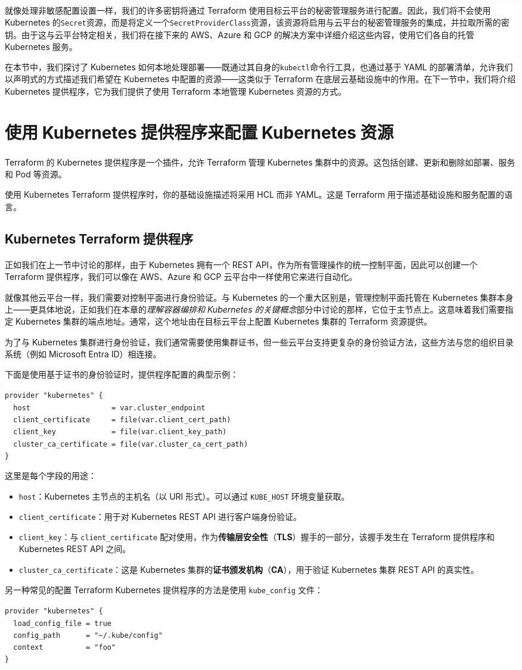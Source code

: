 就像处理非敏感配置设置一样，我们的许多密钥将通过 Terraform 使用目标云平台的秘密管理服务进行配置。因此，我们将不会使用 Kubernetes 的`Secret`资源，而是将定义一个`SecretProviderClass`资源，该资源将启用与云平台的秘密管理服务的集成，并拉取所需的密钥。由于这与云平台特定相关，我们将在接下来的 AWS、Azure 和 GCP 的解决方案中详细介绍这些内容，使用它们各自的托管 Kubernetes 服务。

在本节中，我们探讨了 Kubernetes 如何本地处理部署——既通过其自身的`kubectl`命令行工具，也通过基于 YAML 的部署清单，允许我们以声明式的方式描述我们希望在 Kubernetes 中配置的资源——这类似于 Terraform 在底层云基础设施中的作用。在下一节中，我们将介绍 Kubernetes 提供程序，它为我们提供了使用 Terraform 本地管理 Kubernetes 资源的方式。

# 使用 Kubernetes 提供程序来配置 Kubernetes 资源

Terraform 的 Kubernetes 提供程序是一个插件，允许 Terraform 管理 Kubernetes 集群中的资源。这包括创建、更新和删除如部署、服务和 Pod 等资源。

使用 Kubernetes Terraform 提供程序时，你的基础设施描述将采用 HCL 而非 YAML。这是 Terraform 用于描述基础设施和服务配置的语言。

## Kubernetes Terraform 提供程序

正如我们在上一节中讨论的那样，由于 Kubernetes 拥有一个 REST API，作为所有管理操作的统一控制平面，因此可以创建一个 Terraform 提供程序，我们可以像在 AWS、Azure 和 GCP 云平台中一样使用它来进行自动化。

就像其他云平台一样，我们需要对控制平面进行身份验证。与 Kubernetes 的一个重大区别是，管理控制平面托管在 Kubernetes 集群本身上——更具体地说，正如我们在本章的*理解容器编排和 Kubernetes 的关键概念*部分中讨论的那样，它位于主节点上。这意味着我们需要指定 Kubernetes 集群的端点地址。通常，这个地址由在目标云平台上配置 Kubernetes 集群的 Terraform 资源提供。

为了与 Kubernetes 集群进行身份验证，我们通常需要使用集群证书，但一些云平台支持更复杂的身份验证方法，这些方法与您的组织目录系统（例如 Microsoft Entra ID）相连接。

下面是使用基于证书的身份验证时，提供程序配置的典型示例：

```
provider "kubernetes" {
  host                   = var.cluster_endpoint
  client_certificate     = file(var.client_cert_path)
  client_key             = file(var.client_key_path)
  cluster_ca_certificate = file(var.cluster_ca_cert_path)
}
```

这里是每个字段的用途：

+   `host`：Kubernetes 主节点的主机名（以 URI 形式）。可以通过 `KUBE_HOST` 环境变量获取。

+   `client_certificate`：用于对 Kubernetes REST API 进行客户端身份验证。

+   `client_key`：与 `client_certificate` 配对使用，作为**传输层安全性**（**TLS**）握手的一部分，该握手发生在 Terraform 提供程序和 Kubernetes REST API 之间。

+   `cluster_ca_certificate`：这是 Kubernetes 集群的**证书颁发机构**（**CA**），用于验证 Kubernetes 集群 REST API 的真实性。

另一种常见的配置 Terraform Kubernetes 提供程序的方法是使用 `kube_config` 文件：

```
provider "kubernetes" {
  load_config_file = true
  config_path      = "~/.kube/config"
  context          = "foo"
}
```
